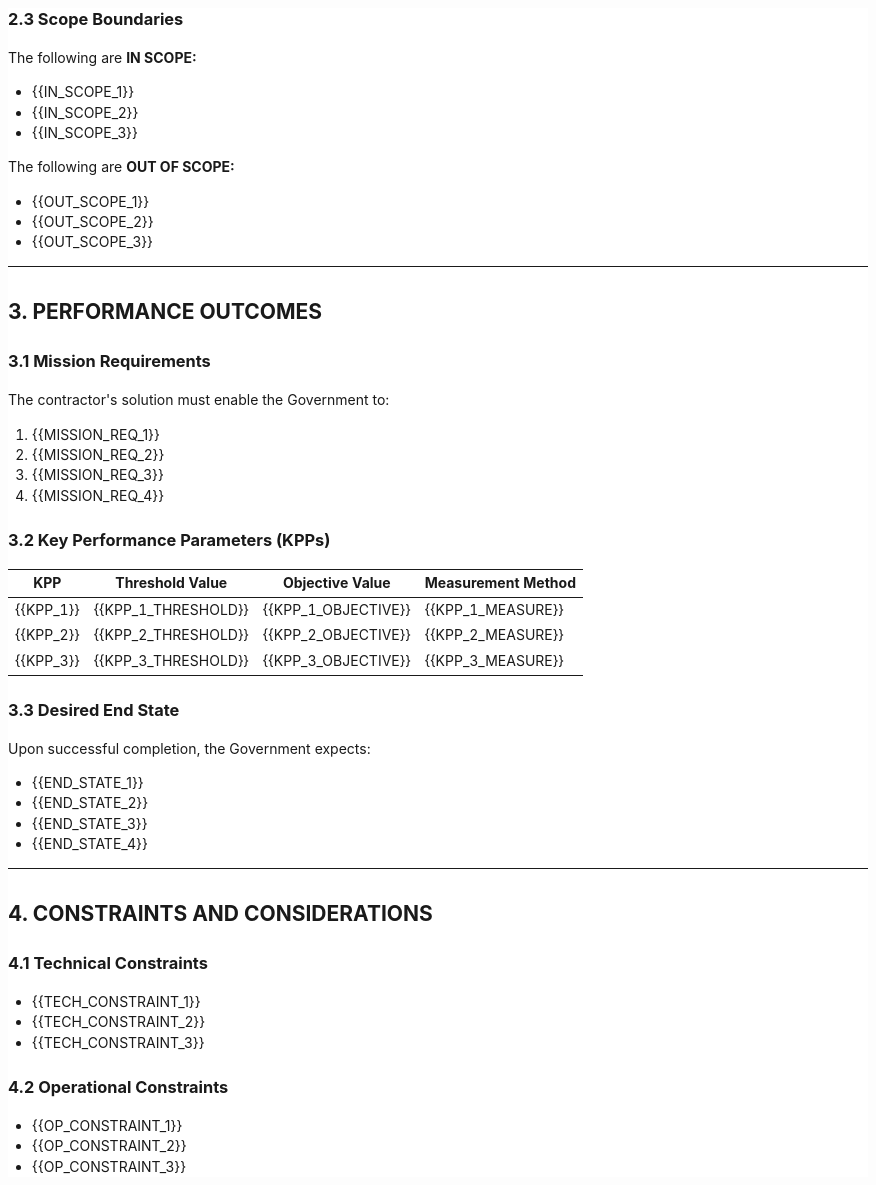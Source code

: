 ### 2.3 Scope Boundaries
The following are **IN SCOPE:**
- {{IN_SCOPE_1}}
- {{IN_SCOPE_2}}
- {{IN_SCOPE_3}}

The following are **OUT OF SCOPE:**
- {{OUT_SCOPE_1}}
- {{OUT_SCOPE_2}}
- {{OUT_SCOPE_3}}

---

## 3. PERFORMANCE OUTCOMES

### 3.1 Mission Requirements
The contractor's solution must enable the Government to:
1. {{MISSION_REQ_1}}
2. {{MISSION_REQ_2}}
3. {{MISSION_REQ_3}}
4. {{MISSION_REQ_4}}

### 3.2 Key Performance Parameters (KPPs)

| KPP | Threshold Value | Objective Value | Measurement Method |
|-----|----------------|-----------------|-------------------|
| {{KPP_1}} | {{KPP_1_THRESHOLD}} | {{KPP_1_OBJECTIVE}} | {{KPP_1_MEASURE}} |
| {{KPP_2}} | {{KPP_2_THRESHOLD}} | {{KPP_2_OBJECTIVE}} | {{KPP_2_MEASURE}} |
| {{KPP_3}} | {{KPP_3_THRESHOLD}} | {{KPP_3_OBJECTIVE}} | {{KPP_3_MEASURE}} |

### 3.3 Desired End State
Upon successful completion, the Government expects:
- {{END_STATE_1}}
- {{END_STATE_2}}
- {{END_STATE_3}}
- {{END_STATE_4}}

---

## 4. CONSTRAINTS AND CONSIDERATIONS

### 4.1 Technical Constraints
- {{TECH_CONSTRAINT_1}}
- {{TECH_CONSTRAINT_2}}
- {{TECH_CONSTRAINT_3}}

### 4.2 Operational Constraints
- {{OP_CONSTRAINT_1}}
- {{OP_CONSTRAINT_2}}
- {{OP_CONSTRAINT_3}}
